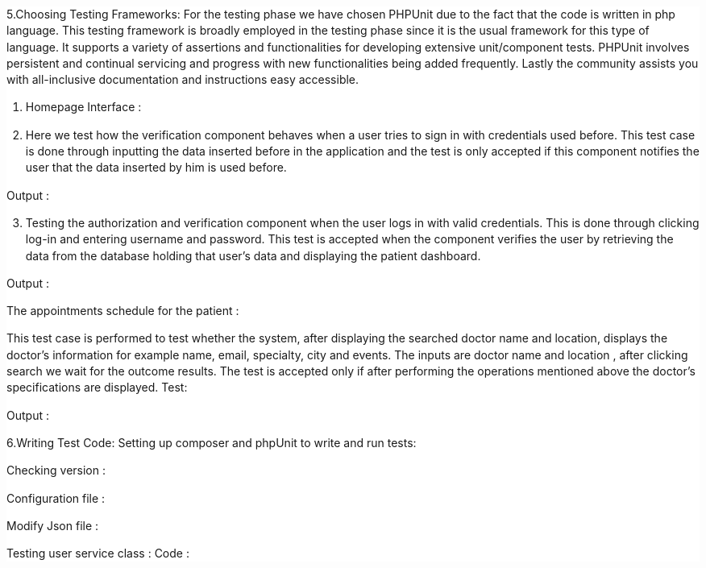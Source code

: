 5.Choosing Testing Frameworks:
For the testing phase we have chosen PHPUnit due to the fact that the code is written in php language. This testing framework is broadly employed in the testing phase since it is the usual framework for this type of language. It supports a variety of assertions and functionalities for developing extensive unit/component tests. PHPUnit involves persistent and continual servicing and progress with new functionalities being added frequently. Lastly the community assists you with all-inclusive documentation and instructions easy accessible. 

1.	Homepage Interface : 
 


2.	Here we test how the verification component behaves when a user tries to sign in with credentials used before. This test case is done through inputting the data inserted before in the application and the test is only accepted if this component notifies the user that the data inserted by him is used before. 
 
 




Output : 
 

3. Testing the authorization and verification component when the user logs in with valid credentials. This is done through clicking log-in and entering username and password. This test is accepted when the component verifies the user by retrieving the data from the database holding that user’s data and displaying the patient dashboard. 

Output : 
 

The appointments schedule for the patient : 
 

This test case is performed to test whether the system, after displaying the searched doctor name and location, displays the doctor’s information for example name, email, specialty, city and events. The inputs are doctor name and location , after clicking search we wait for the outcome results. The test is accepted only if after performing the operations mentioned above the doctor’s specifications are displayed.
Test:
 
Output : 

 

6.Writing Test Code:
Setting up composer and phpUnit to write and run tests: 
 
Checking version :
 
Configuration file : 
 
Modify Json file : 
 
Testing user service class : 
Code : 
<?php
use PHPUnit\Framework\TestCase;

require_once __DIR__ . '/../services/userService.php';
